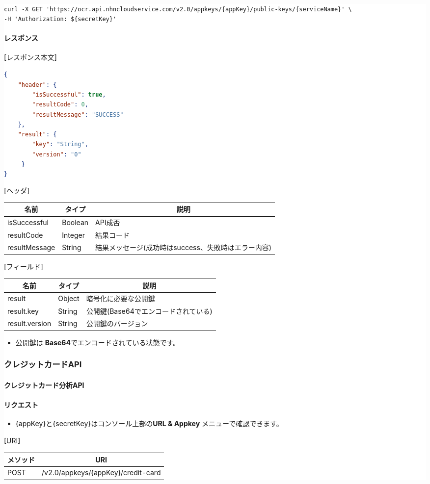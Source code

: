 ```shell
curl -X GET 'https://ocr.api.nhncloudservice.com/v2.0/appkeys/{appKey}/public-keys/{serviceName}' \
-H 'Authorization: ${secretKey}'
```

#### レスポンス

[レスポンス本文]

```json
{
    "header": {
        "isSuccessful": true,
        "resultCode": 0,
        "resultMessage": "SUCCESS"
    },
    "result": {
        "key": "String",
        "version": "0"
     }
}
```

[ヘッダ]

| 名前            | タイプ     | 説明                             |
|---------------|---------|--------------------------------|
| isSuccessful  | Boolean | API成否                          |
| resultCode    | Integer | 結果コード                          |
| resultMessage | String  | 結果メッセージ(成功時はsuccess、失敗時はエラー内容) |

[フィールド]

| 名前             | タイプ    | 説明                     |
|----------------|--------|------------------------|
| result         | Object | 暗号化に必要な公開鍵             |
| result.key     | String | 公開鍵(Base64でエンコードされている) |
| result.version | String | 公開鍵のバージョン              |

* 公開鍵は **Base64**でエンコードされている状態です。

### クレジットカードAPI

#### クレジットカード分析API

#### リクエスト

* {appKey}と{secretKey}はコンソール上部の**URL & Appkey** メニューで確認できます。

[URI]

| メソッド | URI                                |
|------|------------------------------------|
| POST | /v2.0/appkeys/{appKey}/credit-card |
